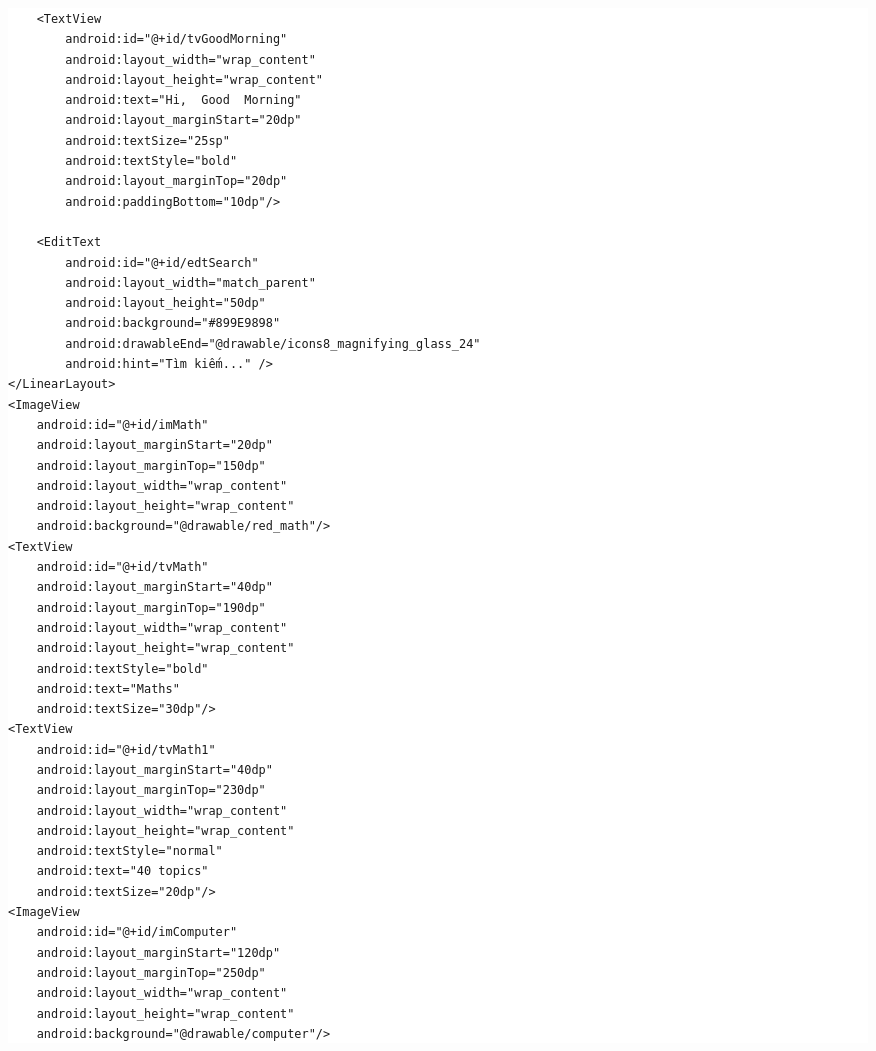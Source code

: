         <TextView
            android:id="@+id/tvGoodMorning"
            android:layout_width="wrap_content"
            android:layout_height="wrap_content"
            android:text="Hi,  Good  Morning"
            android:layout_marginStart="20dp"
            android:textSize="25sp"
            android:textStyle="bold"
            android:layout_marginTop="20dp"
            android:paddingBottom="10dp"/>

        <EditText
            android:id="@+id/edtSearch"
            android:layout_width="match_parent"
            android:layout_height="50dp"
            android:background="#899E9898"
            android:drawableEnd="@drawable/icons8_magnifying_glass_24"
            android:hint="Tìm kiếm..." />
    </LinearLayout>
    <ImageView
        android:id="@+id/imMath"
        android:layout_marginStart="20dp"
        android:layout_marginTop="150dp"
        android:layout_width="wrap_content"
        android:layout_height="wrap_content"
        android:background="@drawable/red_math"/>
    <TextView
        android:id="@+id/tvMath"
        android:layout_marginStart="40dp"
        android:layout_marginTop="190dp"
        android:layout_width="wrap_content"
        android:layout_height="wrap_content"
        android:textStyle="bold"
        android:text="Maths"
        android:textSize="30dp"/>
    <TextView
        android:id="@+id/tvMath1"
        android:layout_marginStart="40dp"
        android:layout_marginTop="230dp"
        android:layout_width="wrap_content"
        android:layout_height="wrap_content"
        android:textStyle="normal"
        android:text="40 topics"
        android:textSize="20dp"/>
    <ImageView
        android:id="@+id/imComputer"
        android:layout_marginStart="120dp"
        android:layout_marginTop="250dp"
        android:layout_width="wrap_content"
        android:layout_height="wrap_content"
        android:background="@drawable/computer"/>
